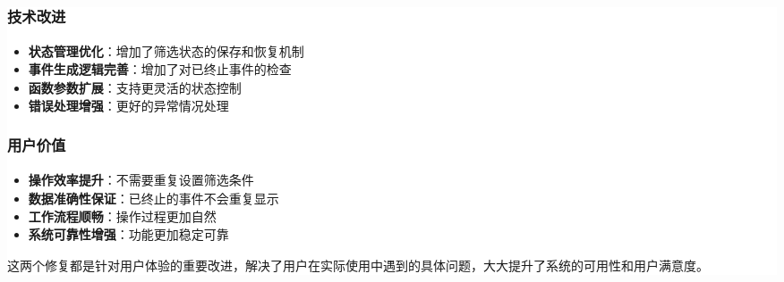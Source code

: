 ### 技术改进
- **状态管理优化**：增加了筛选状态的保存和恢复机制
- **事件生成逻辑完善**：增加了对已终止事件的检查
- **函数参数扩展**：支持更灵活的状态控制
- **错误处理增强**：更好的异常情况处理

### 用户价值
- **操作效率提升**：不需要重复设置筛选条件
- **数据准确性保证**：已终止的事件不会重复显示
- **工作流程顺畅**：操作过程更加自然
- **系统可靠性增强**：功能更加稳定可靠

这两个修复都是针对用户体验的重要改进，解决了用户在实际使用中遇到的具体问题，大大提升了系统的可用性和用户满意度。
